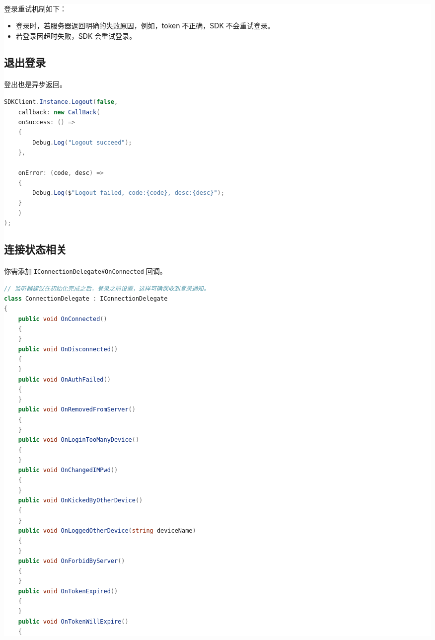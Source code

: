 登录重试机制如下：

- 登录时，若服务器返回明确的失败原因，例如，token 不正确，SDK 不会重试登录。
- 若登录因超时失败，SDK 会重试登录。

## 退出登录

登出也是异步返回。

```csharp
SDKClient.Instance.Logout(false,
    callback: new CallBack(
    onSuccess: () =>
    {
        Debug.Log("Logout succeed");
    },

    onError: (code, desc) =>
    {
        Debug.Log($"Logout failed, code:{code}, desc:{desc}");
    }
    )
);
```

## 连接状态相关

你需添加 `IConnectionDelegate#OnConnected` 回调。

```csharp
// 监听器建议在初始化完成之后，登录之前设置，这样可确保收到登录通知。
class ConnectionDelegate : IConnectionDelegate
{
    public void OnConnected()
    {
    }
    public void OnDisconnected()
    {
    }
    public void OnAuthFailed()
    {
    }
    public void OnRemovedFromServer()
    {
    }
    public void OnLoginTooManyDevice()
    {
    }
    public void OnChangedIMPwd()
    {
    }
    public void OnKickedByOtherDevice()
    {
    }
    public void OnLoggedOtherDevice(string deviceName)
    {
    }
    public void OnForbidByServer()
    {
    }
    public void OnTokenExpired()
    {
    }
    public void OnTokenWillExpire()
    {
```